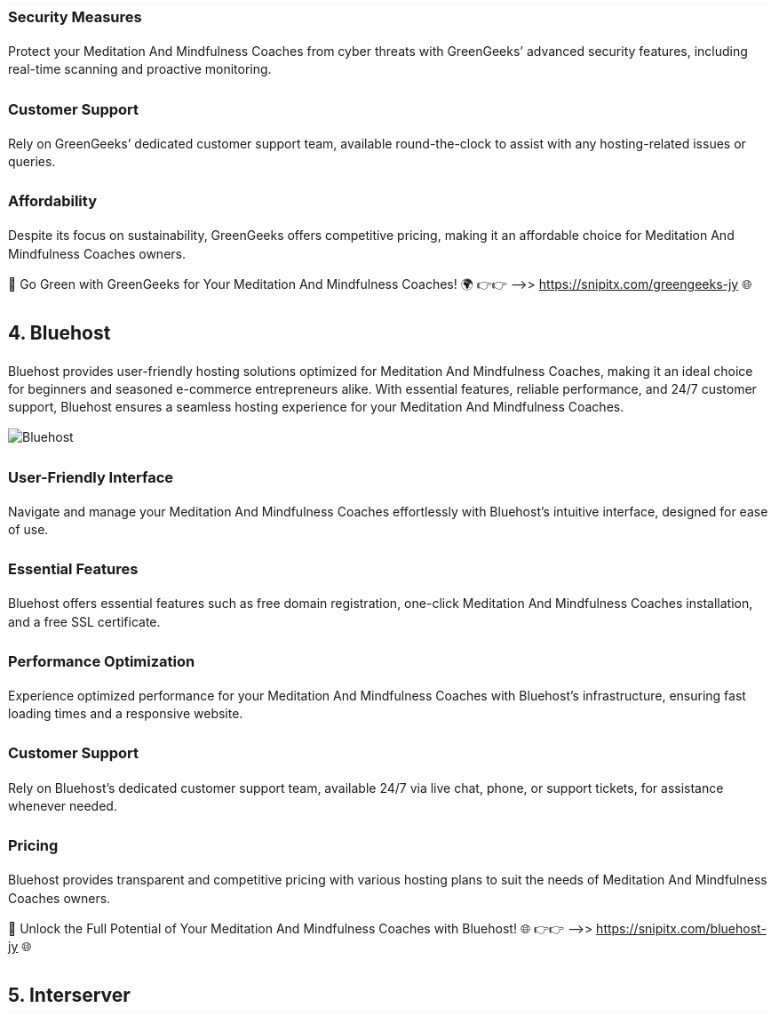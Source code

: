 ### Security Measures
Protect your Meditation And Mindfulness Coaches from cyber threats with GreenGeeks’ advanced security features, including real-time scanning and proactive monitoring.

### Customer Support
Rely on GreenGeeks’ dedicated customer support team, available round-the-clock to assist with any hosting-related issues or queries.

### Affordability
Despite its focus on sustainability, GreenGeeks offers competitive pricing, making it an affordable choice for Meditation And Mindfulness Coaches owners.

🌿 Go Green with GreenGeeks for Your Meditation And Mindfulness Coaches! 🌍
👉👉 -->> https://snipitx.com/greengeeks-jy 🌐

## 4. Bluehost

Bluehost provides user-friendly hosting solutions optimized for Meditation And Mindfulness Coaches, making it an ideal choice for beginners and seasoned e-commerce entrepreneurs alike. With essential features, reliable performance, and 24/7 customer support, Bluehost ensures a seamless hosting experience for your Meditation And Mindfulness Coaches.

![Bluehost](https://i.imgur.com/PasFF9E.jpeg "Bluehost Hosting")

### User-Friendly Interface
Navigate and manage your Meditation And Mindfulness Coaches effortlessly with Bluehost’s intuitive interface, designed for ease of use.

### Essential Features
Bluehost offers essential features such as free domain registration, one-click Meditation And Mindfulness Coaches installation, and a free SSL certificate.

### Performance Optimization
Experience optimized performance for your Meditation And Mindfulness Coaches with Bluehost’s infrastructure, ensuring fast loading times and a responsive website.

### Customer Support
Rely on Bluehost’s dedicated customer support team, available 24/7 via live chat, phone, or support tickets, for assistance whenever needed.

### Pricing
Bluehost provides transparent and competitive pricing with various hosting plans to suit the needs of Meditation And Mindfulness Coaches owners.

🚀 Unlock the Full Potential of Your Meditation And Mindfulness Coaches with Bluehost! 🌐
👉👉 -->> https://snipitx.com/bluehost-jy 🌐

## 5. Interserver
